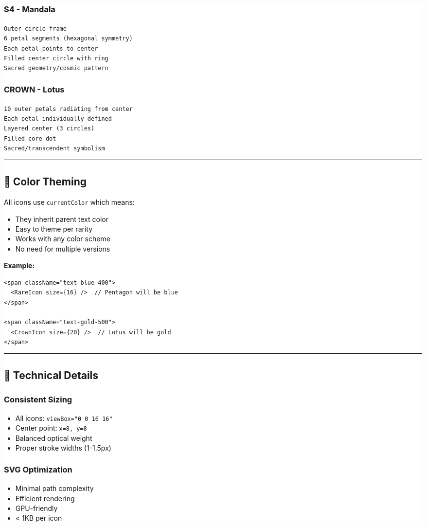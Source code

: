 ### **S4 - Mandala**
```
Outer circle frame
6 petal segments (hexagonal symmetry)
Each petal points to center
Filled center circle with ring
Sacred geometry/cosmic pattern
```

### **CROWN - Lotus**
```
10 outer petals radiating from center
Each petal individually defined
Layered center (3 circles)
Filled core dot
Sacred/transcendent symbolism
```

---

## 🎨 Color Theming

All icons use `currentColor` which means:
- They inherit parent text color
- Easy to theme per rarity
- Works with any color scheme
- No need for multiple versions

**Example:**
```tsx
<span className="text-blue-400">
  <RareIcon size={16} />  // Pentagon will be blue
</span>

<span className="text-gold-500">
  <CrownIcon size={20} />  // Lotus will be gold
</span>
```

---

## 📐 Technical Details

### **Consistent Sizing**
- All icons: `viewBox="0 0 16 16"`
- Center point: `x=8, y=8`
- Balanced optical weight
- Proper stroke widths (1-1.5px)

### **SVG Optimization**
- Minimal path complexity
- Efficient rendering
- GPU-friendly
- < 1KB per icon
